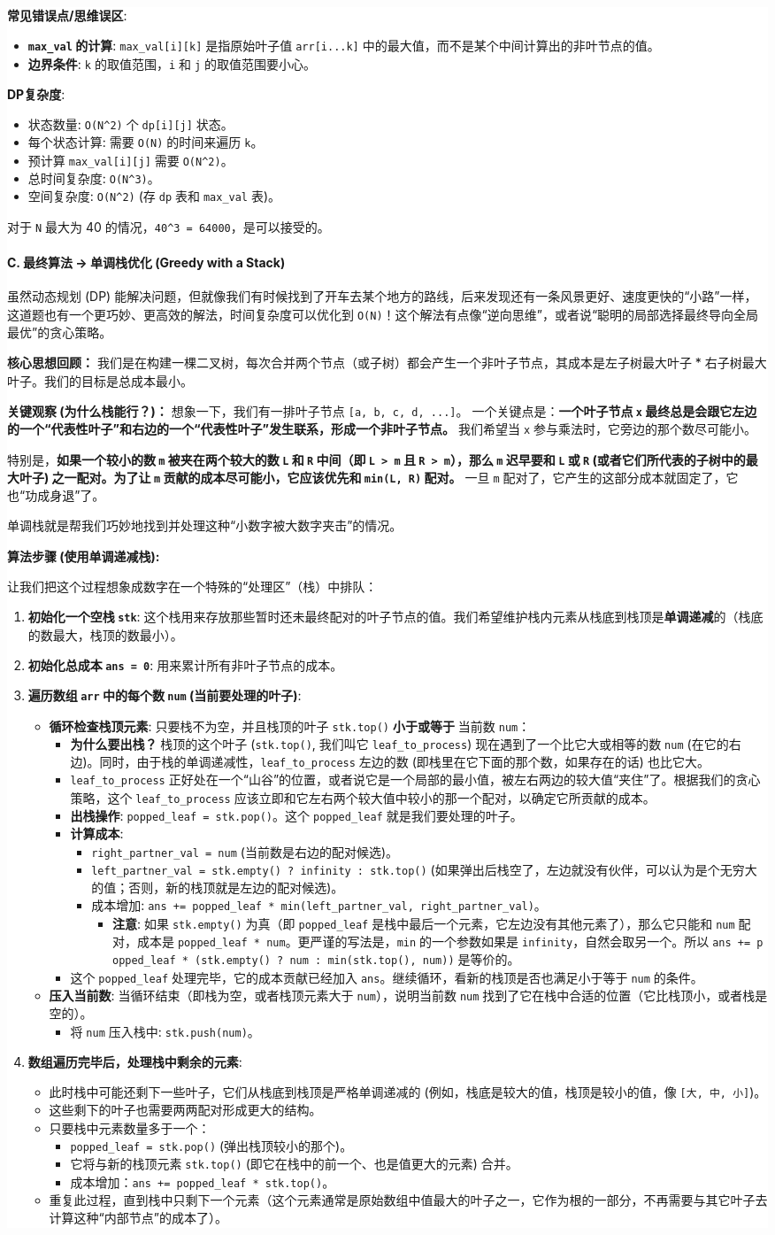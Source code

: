 **常见错误点/思维误区**:
*   **`max_val` 的计算**: `max_val[i][k]` 是指原始叶子值 `arr[i...k]` 中的最大值，而不是某个中间计算出的非叶节点的值。
*   **边界条件**: `k` 的取值范围，`i` 和 `j` 的取值范围要小心。

**DP复杂度**:
*   状态数量: `O(N^2)` 个 `dp[i][j]` 状态。
*   每个状态计算: 需要 `O(N)` 的时间来遍历 `k`。
*   预计算 `max_val[i][j]` 需要 `O(N^2)`。
*   总时间复杂度: `O(N^3)`。
*   空间复杂度: `O(N^2)` (存 `dp` 表和 `max_val` 表)。

对于 `N` 最大为 40 的情况，`40^3 = 64000`，是可以接受的。

#### C. 最终算法 → 单调栈优化 (Greedy with a Stack)

虽然动态规划 (DP) 能解决问题，但就像我们有时候找到了开车去某个地方的路线，后来发现还有一条风景更好、速度更快的“小路”一样，这道题也有一个更巧妙、更高效的解法，时间复杂度可以优化到 `O(N)`！这个解法有点像“逆向思维”，或者说“聪明的局部选择最终导向全局最优”的贪心策略。

**核心思想回顾：**
我们是在构建一棵二叉树，每次合并两个节点（或子树）都会产生一个非叶子节点，其成本是左子树最大叶子 * 右子树最大叶子。我们的目标是总成本最小。

**关键观察 (为什么栈能行？)：**
想象一下，我们有一排叶子节点 `[a, b, c, d, ...]`。
一个关键点是：**一个叶子节点 `x` 最终总是会跟它左边的一个“代表性叶子”和右边的一个“代表性叶子”发生联系，形成一个非叶子节点。** 我们希望当 `x` 参与乘法时，它旁边的那个数尽可能小。

特别是，**如果一个较小的数 `m` 被夹在两个较大的数 `L` 和 `R` 中间（即 `L > m` 且 `R > m`），那么 `m` 迟早要和 `L` 或 `R` (或者它们所代表的子树中的最大叶子) 之一配对。为了让 `m` 贡献的成本尽可能小，它应该优先和 `min(L, R)` 配对。** 一旦 `m` 配对了，它产生的这部分成本就固定了，它也“功成身退”了。

单调栈就是帮我们巧妙地找到并处理这种“小数字被大数字夹击”的情况。

**算法步骤 (使用单调递减栈):**

让我们把这个过程想象成数字在一个特殊的“处理区”（栈）中排队：

1.  **初始化一个空栈 `stk`**: 这个栈用来存放那些暂时还未最终配对的叶子节点的值。我们希望维护栈内元素从栈底到栈顶是**单调递减**的（栈底的数最大，栈顶的数最小）。
2.  **初始化总成本 `ans = 0`**: 用来累计所有非叶子节点的成本。
3.  **遍历数组 `arr` 中的每个数 `num` (当前要处理的叶子)**:
    *   **循环检查栈顶元素**: 只要栈不为空，并且栈顶的叶子 `stk.top()` **小于或等于** 当前数 `num`：
        *   **为什么要出栈？** 栈顶的这个叶子 (`stk.top()`, 我们叫它 `leaf_to_process`) 现在遇到了一个比它大或相等的数 `num` (在它的右边)。同时，由于栈的单调递减性，`leaf_to_process` 左边的数 (即栈里在它下面的那个数，如果存在的话) 也比它大。
        *   `leaf_to_process` 正好处在一个“山谷”的位置，或者说它是一个局部的最小值，被左右两边的较大值“夹住”了。根据我们的贪心策略，这个 `leaf_to_process` 应该立即和它左右两个较大值中较小的那一个配对，以确定它所贡献的成本。
        *   **出栈操作**: `popped_leaf = stk.pop()`。这个 `popped_leaf` 就是我们要处理的叶子。
        *   **计算成本**:
            *   `right_partner_val = num` (当前数是右边的配对候选)。
            *   `left_partner_val = stk.empty() ? infinity : stk.top()` (如果弹出后栈空了，左边就没有伙伴，可以认为是个无穷大的值；否则，新的栈顶就是左边的配对候选)。
            *   成本增加: `ans += popped_leaf * min(left_partner_val, right_partner_val)`。
                *   **注意**: 如果 `stk.empty()` 为真（即 `popped_leaf` 是栈中最后一个元素，它左边没有其他元素了），那么它只能和 `num` 配对，成本是 `popped_leaf * num`。更严谨的写法是，`min` 的一个参数如果是 `infinity`，自然会取另一个。所以 `ans += popped_leaf * (stk.empty() ? num : min(stk.top(), num))` 是等价的。
        *   这个 `popped_leaf` 处理完毕，它的成本贡献已经加入 `ans`。继续循环，看新的栈顶是否也满足小于等于 `num` 的条件。
    *   **压入当前数**: 当循环结束（即栈为空，或者栈顶元素大于 `num`），说明当前数 `num` 找到了它在栈中合适的位置（它比栈顶小，或者栈是空的）。
        *   将 `num` 压入栈中: `stk.push(num)`。

4.  **数组遍历完毕后，处理栈中剩余的元素**:
    *   此时栈中可能还剩下一些叶子，它们从栈底到栈顶是严格单调递减的 (例如，栈底是较大的值，栈顶是较小的值，像 `[大, 中, 小]`)。
    *   这些剩下的叶子也需要两两配对形成更大的结构。
    *   只要栈中元素数量多于一个：
        *   `popped_leaf = stk.pop()` (弹出栈顶较小的那个)。
        *   它将与新的栈顶元素 `stk.top()` (即它在栈中的前一个、也是值更大的元素) 合并。
        *   成本增加：`ans += popped_leaf * stk.top()`。
    *   重复此过程，直到栈中只剩下一个元素（这个元素通常是原始数组中值最大的叶子之一，它作为根的一部分，不再需要与其它叶子去计算这种“内部节点”的成本了）。
